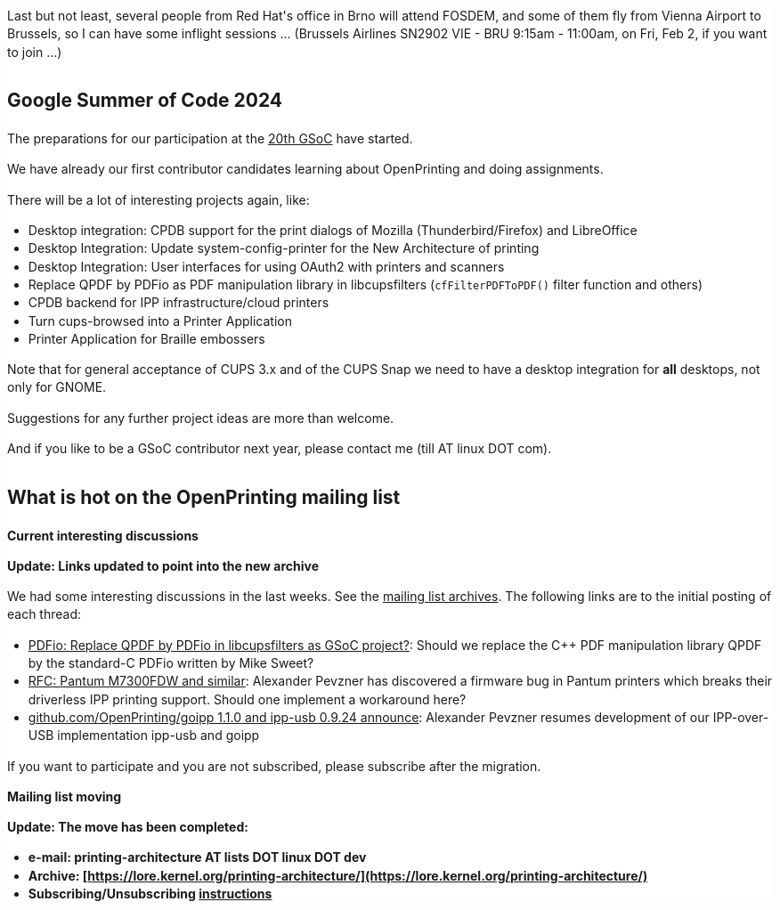 Last but not least, several people from Red Hat's office in Brno will attend FOSDEM, and some of them fly from Vienna Airport to Brussels, so I can have some inflight sessions ... (Brussels Airlines SN2902 VIE - BRU 9:15am - 11:00am, on Fri, Feb 2, if you want to join ...)


## Google Summer of Code 2024
The preparations for our participation at the [20th GSoC](https://opensource.googleblog.com/2023/11/google-summer-of-code-2024-celebrating-20th-year.html) have started.

We have already our first contributor candidates learning about OpenPrinting and doing assignments.

There will be a lot of interesting projects again, like:
- Desktop integration: CPDB support for the print dialogs of Mozilla (Thunderbird/Firefox) and LibreOffice
- Desktop Integration: Update system-config-printer for the New Architecture of printing
- Desktop Integration: User interfaces for using OAuth2 with printers and scanners
- Replace QPDF by PDFio as PDF manipulation library in libcupsfilters (`cfFilterPDFToPDF()` filter function and others)
- CPDB backend for IPP infrastructure/cloud printers
- Turn cups-browsed into a Printer Application
- Printer Application for Braille embossers

Note that for general acceptance of CUPS 3.x and of the CUPS Snap we need to have a desktop integration for **all** desktops, not only for GNOME.

Suggestions for any further project ideas are more than welcome.

And if you like to be a GSoC contributor next year, please contact me (till AT linux DOT com).


## What is hot on the OpenPrinting mailing list

**Current interesting discussions**

**Update: Links updated to point into the new archive**

We had some interesting discussions in the last weeks. See the [mailing list archives](https://lore.kernel.org/printing-architecture/). The following links are to the initial posting of each thread:

- [PDFio: Replace QPDF by PDFio in libcupsfilters as GSoC project?](https://lore.kernel.org/printing-architecture/F8540CAC-A93F-42DD-9E1A-D46746C92283@msweet.org/T/#m7d696e04ffe21f01388318451f76ca9238c0fb41): Should we replace the C++ PDF manipulation library QPDF by the standard-C PDFio written by Mike Sweet?
- [RFC: Pantum M7300FDW and similar](https://lore.kernel.org/printing-architecture/SYBP282MB26176D7E8D1C09528DDBCFF7878CA@SYBP282MB2617.AUSP282.PROD.OUTLOOK.COM/T/#mc612d645ab72016a8e9a4f4e9778a0c7bade3c33): Alexander Pevzner has discovered a firmware bug in Pantum printers which breaks their driverless IPP printing support. Should one implement a workaround here?
- [github.com/OpenPrinting/goipp 1.1.0 and ipp-usb 0.9.24 announce](https://lore.kernel.org/printing-architecture/3BC27CB9-23C9-4D9B-8862-693F255177B6@msweet.org/T/#m6d8ab65c40702e2dedf2672456a7a8bc5c997e56): Alexander Pevzner resumes development of our IPP-over-USB implementation ipp-usb and goipp

If you want to participate and you are not subscribed, please subscribe after the migration.

**Mailing list moving**

**Update: The move has been completed:**
- **e-mail: printing-architecture AT lists DOT linux DOT dev**
- **Archive: [https://lore.kernel.org/printing-architecture/](https://lore.kernel.org/printing-architecture/)**
- **Subscribing/Unsubscribing [instructions](https://subspace.kernel.org/subscribing.html)**
